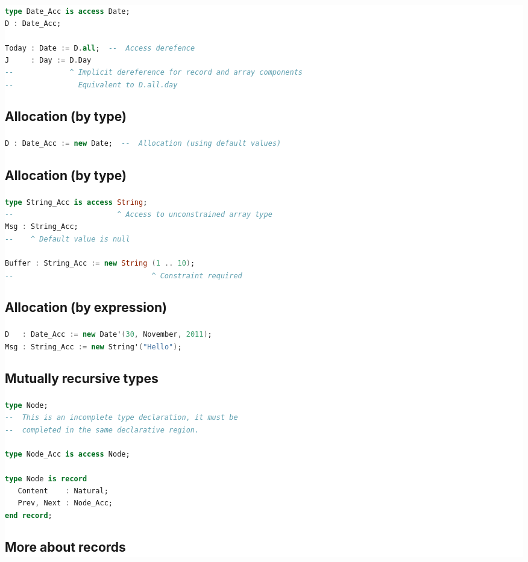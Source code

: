 ```ada
type Date_Acc is access Date;
D : Date_Acc;

Today : Date := D.all;  --  Access derefence
J     : Day := D.Day
--             ^ Implicit dereference for record and array components
--               Equivalent to D.all.day
```

## Allocation (by type)

```ada
D : Date_Acc := new Date;  --  Allocation (using default values)
```

## Allocation (by type)

```ada
type String_Acc is access String;
--                        ^ Access to unconstrained array type
Msg : String_Acc;
--    ^ Default value is null

Buffer : String_Acc := new String (1 .. 10);
--                                ^ Constraint required
```

## Allocation (by expression)

```ada
D   : Date_Acc := new Date'(30, November, 2011);
Msg : String_Acc := new String'("Hello");
```

## Mutually recursive types


```ada
type Node;
--  This is an incomplete type declaration, it must be
--  completed in the same declarative region.

type Node_Acc is access Node;

type Node is record
   Content    : Natural;
   Prev, Next : Node_Acc;
end record;
```

## More about records
